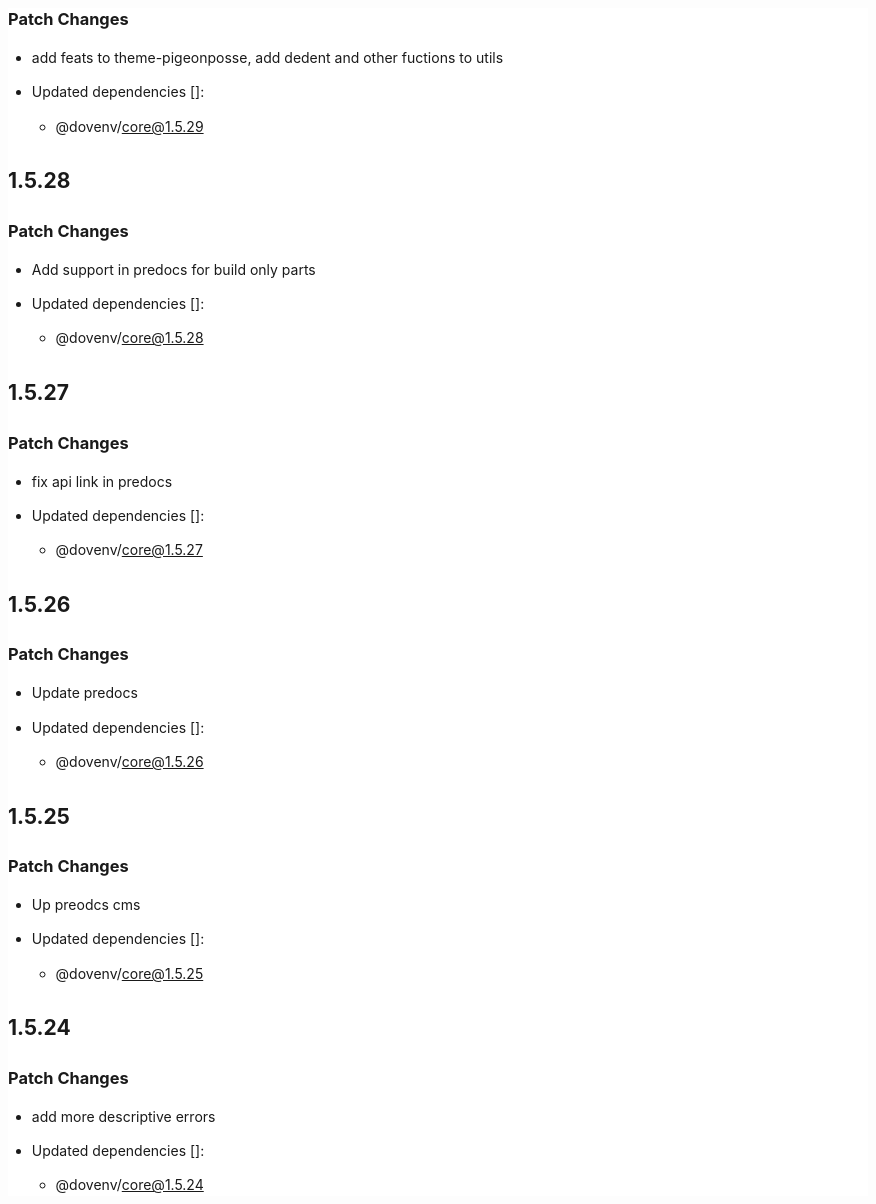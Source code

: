 ### Patch Changes

- add feats to theme-pigeonposse, add dedent and other fuctions to utils

- Updated dependencies []:
  - @dovenv/core@1.5.29

## 1.5.28

### Patch Changes

- Add support in predocs for build only parts

- Updated dependencies []:
  - @dovenv/core@1.5.28

## 1.5.27

### Patch Changes

- fix api link in predocs

- Updated dependencies []:
  - @dovenv/core@1.5.27

## 1.5.26

### Patch Changes

- Update predocs

- Updated dependencies []:
  - @dovenv/core@1.5.26

## 1.5.25

### Patch Changes

- Up preodcs cms

- Updated dependencies []:
  - @dovenv/core@1.5.25

## 1.5.24

### Patch Changes

- add more descriptive errors

- Updated dependencies []:
  - @dovenv/core@1.5.24
